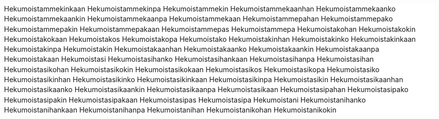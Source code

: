 Hekumoistammekinkaan
Hekumoistammekinpa
Hekumoistammekin
Hekumoistammekaanhan
Hekumoistammekaanko
Hekumoistammekaankin
Hekumoistammekaanpa
Hekumoistammekaan
Hekumoistammepahan
Hekumoistammepako
Hekumoistammepakin
Hekumoistammepakaan
Hekumoistammepas
Hekumoistammepa
Hekumoistakohan
Hekumoistakokin
Hekumoistakokaan
Hekumoistakos
Hekumoistakopa
Hekumoistako
Hekumoistakinhan
Hekumoistakinko
Hekumoistakinkaan
Hekumoistakinpa
Hekumoistakin
Hekumoistakaanhan
Hekumoistakaanko
Hekumoistakaankin
Hekumoistakaanpa
Hekumoistakaan
Hekumoistasi
Hekumoistasihanko
Hekumoistasihankaan
Hekumoistasihanpa
Hekumoistasihan
Hekumoistasikohan
Hekumoistasikokin
Hekumoistasikokaan
Hekumoistasikos
Hekumoistasikopa
Hekumoistasiko
Hekumoistasikinhan
Hekumoistasikinko
Hekumoistasikinkaan
Hekumoistasikinpa
Hekumoistasikin
Hekumoistasikaanhan
Hekumoistasikaanko
Hekumoistasikaankin
Hekumoistasikaanpa
Hekumoistasikaan
Hekumoistasipahan
Hekumoistasipako
Hekumoistasipakin
Hekumoistasipakaan
Hekumoistasipas
Hekumoistasipa
Hekumoistani
Hekumoistanihanko
Hekumoistanihankaan
Hekumoistanihanpa
Hekumoistanihan
Hekumoistanikohan
Hekumoistanikokin
